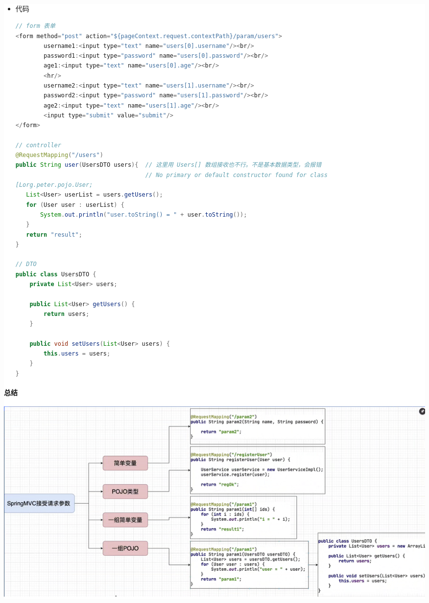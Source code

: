- 代码

  ```java
  // form 表单
  <form method="post" action="${pageContext.request.contextPath}/param/users">
          username1:<input type="text" name="users[0].username"/><br/>
          password1:<input type="password" name="users[0].password"/><br/>
          age1:<input type="text" name="users[0].age"/><br/>
          <hr/>
          username2:<input type="text" name="users[1].username"/><br/>
          password2:<input type="password" name="users[1].password"/><br/>
          age2:<input type="text" name="users[1].age"/><br/>
          <input type="submit" value="submit"/>
  </form>
              
  // controller
  @RequestMapping("/users")
  public String user(UsersDTO users){  // 这里用 Users[] 数组接收也不行。不是基本数据类型，会报错
                                       // No primary or default constructor found for class 	             										[Lorg.peter.pojo.User;
     List<User> userList = users.getUsers();
     for (User user : userList) {
         System.out.println("user.toString() = " + user.toString());
     }
     return "result";
  }
  
  // DTO
  public class UsersDTO {
      private List<User> users;
  
      public List<User> getUsers() {
          return users;
      }
  
      public void setUsers(List<User> users) {
          this.users = users;
      }
  }
  ```

#### 总结

![image-20220105123537535](SpringMVC_images/image-20220105123537535.png)
